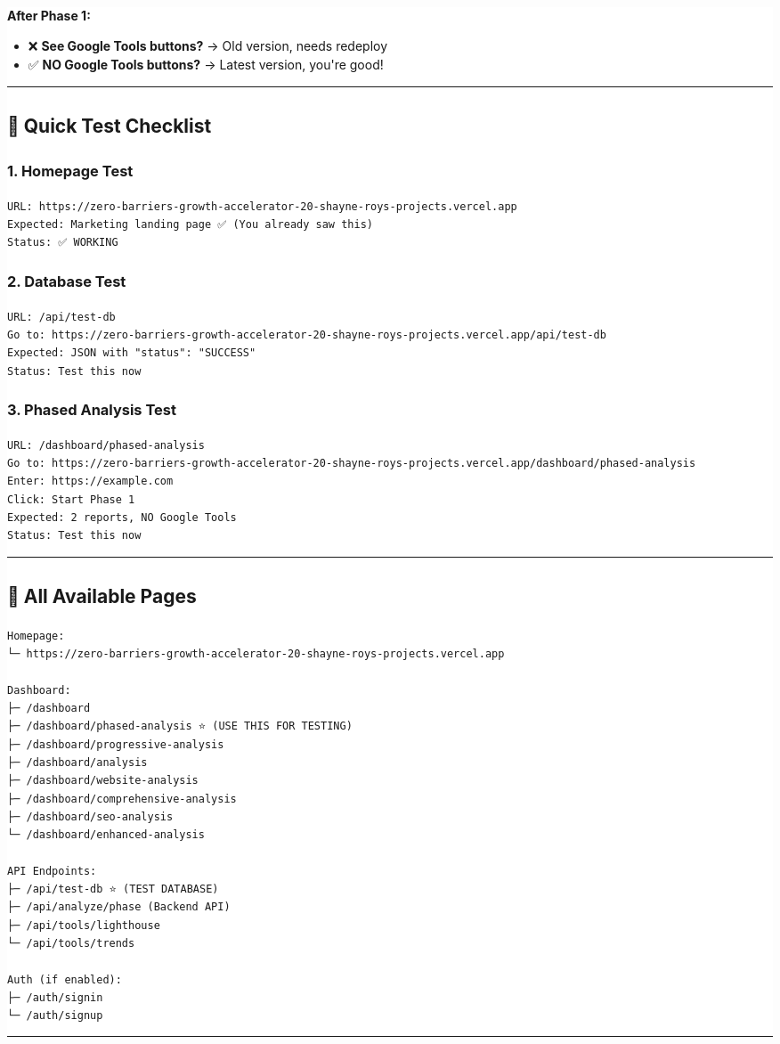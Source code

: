 **After Phase 1:**
- ❌ **See Google Tools buttons?** → Old version, needs redeploy
- ✅ **NO Google Tools buttons?** → Latest version, you're good!

---

## 🎯 Quick Test Checklist

### **1. Homepage Test**
```
URL: https://zero-barriers-growth-accelerator-20-shayne-roys-projects.vercel.app
Expected: Marketing landing page ✅ (You already saw this)
Status: ✅ WORKING
```

### **2. Database Test**
```
URL: /api/test-db
Go to: https://zero-barriers-growth-accelerator-20-shayne-roys-projects.vercel.app/api/test-db
Expected: JSON with "status": "SUCCESS"
Status: Test this now
```

### **3. Phased Analysis Test**
```
URL: /dashboard/phased-analysis
Go to: https://zero-barriers-growth-accelerator-20-shayne-roys-projects.vercel.app/dashboard/phased-analysis
Enter: https://example.com
Click: Start Phase 1
Expected: 2 reports, NO Google Tools
Status: Test this now
```

---

## 📱 All Available Pages

```
Homepage:
└─ https://zero-barriers-growth-accelerator-20-shayne-roys-projects.vercel.app

Dashboard:
├─ /dashboard
├─ /dashboard/phased-analysis ⭐ (USE THIS FOR TESTING)
├─ /dashboard/progressive-analysis
├─ /dashboard/analysis
├─ /dashboard/website-analysis
├─ /dashboard/comprehensive-analysis
├─ /dashboard/seo-analysis
└─ /dashboard/enhanced-analysis

API Endpoints:
├─ /api/test-db ⭐ (TEST DATABASE)
├─ /api/analyze/phase (Backend API)
├─ /api/tools/lighthouse
└─ /api/tools/trends

Auth (if enabled):
├─ /auth/signin
└─ /auth/signup
```

---